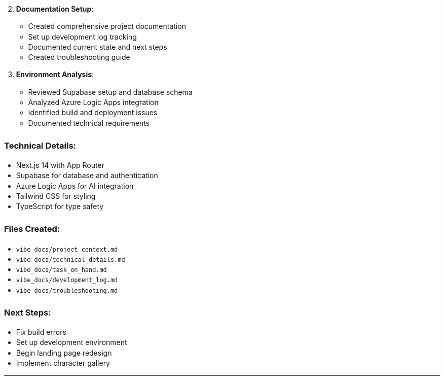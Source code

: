 2. **Documentation Setup**:
   - Created comprehensive project documentation
   - Set up development log tracking
   - Documented current state and next steps
   - Created troubleshooting guide

3. **Environment Analysis**:
   - Reviewed Supabase setup and database schema
   - Analyzed Azure Logic Apps integration
   - Identified build and deployment issues
   - Documented technical requirements

### Technical Details:
- Next.js 14 with App Router
- Supabase for database and authentication
- Azure Logic Apps for AI integration
- Tailwind CSS for styling
- TypeScript for type safety

### Files Created:
- `vibe_docs/project_context.md`
- `vibe_docs/technical_details.md`
- `vibe_docs/task_on_hand.md`
- `vibe_docs/development_log.md`
- `vibe_docs/troubleshooting.md`

### Next Steps:
- Fix build errors
- Set up development environment
- Begin landing page redesign
- Implement character gallery

---
